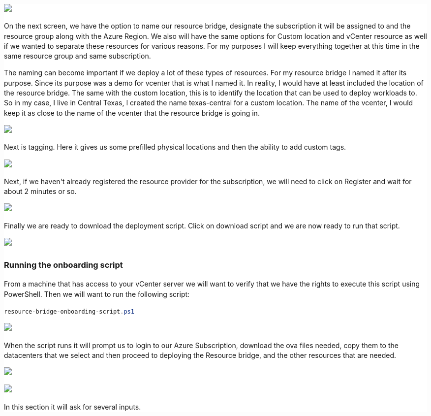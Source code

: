 ![](/img/arc_vcenter/Screenshot%202024-01-10%20173656.png)

On the next screen, we have the option to name our resource bridge, designate the subscription it will be assigned to and the resource group along with the Azure Region.  We also will have the same options for Custom location and vCenter resource as well if we wanted to separate these resources for various reasons.  For my purposes I will keep everything together at this time in the same resource group and same subscription.

The naming can become important if we deploy a lot of these types of resources. For my resource bridge I named it after its purpose. Since its purpose was a demo for vcenter that is what I named it.  In reality, I would have at least included the location of the resource bridge.  The same with the custom location, this is to identify the location that can be used to deploy workloads to. So in my case, I live in Central Texas, I created the name texas-central for a custom location.  The name of the vcenter, I would keep it as close to the name of the vcenter that the resource bridge is going in.

![](/img/arc_vcenter/Screenshot%202024-01-11%20112954.png)

Next is tagging. Here it gives us some prefilled physical locations and then the ability to add custom tags.


![](/img/arc_vcenter/Screenshot%202024-01-11%20113334.png)

Next, if we haven't already registered the resource provider for the subscription, we will need to click on Register and wait for about 2 minutes or so.

![](/img/arc_vcenter/Screenshot%202024-01-11%20113355.png)

Finally we are ready to download the deployment script.  Click on download script and we are now ready to run that script.

![](/img/arc_vcenter/Screenshot%202024-01-11%20113533.png)

### Running the onboarding script

From a machine that has access to your vCenter server we will want to verify that we have the rights to execute this script using PowerShell. Then we will want to run the following script:

```powershell
resource-bridge-onboarding-script.ps1
```

![](/img/arc_vcenter/Screenshot%202024-01-11%20114647.png)

When the script runs it will prompt us to login to our Azure Subscription, download the ova files needed, copy them to the datacenters that we select and then proceed to deploying the Resource bridge, and the other resources that are needed.

![](/img/arc_vcenter/Screenshot%202024-01-11%20114958.png)

![](/img/arc_vcenter/Screenshot%202024-01-11%20115526.png)

In this section it will ask for several inputs.
